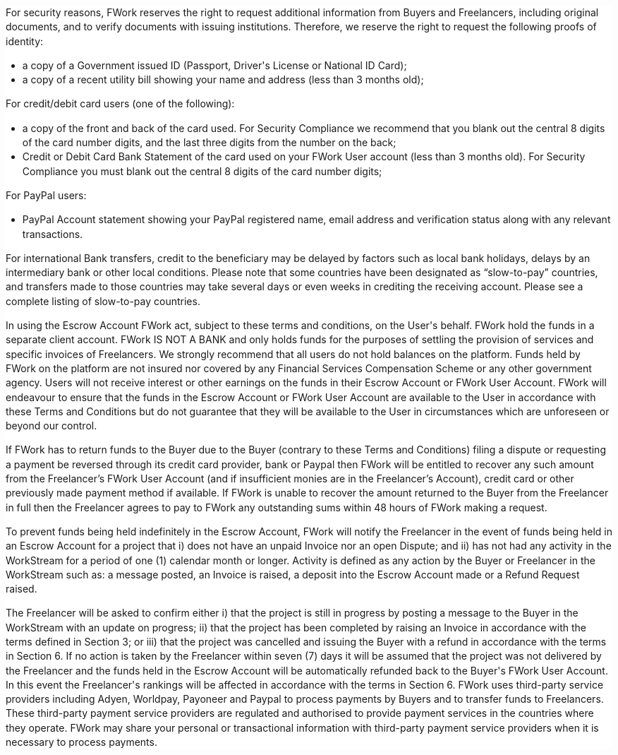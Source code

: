 For security reasons, FWork reserves the right to request additional information from Buyers and Freelancers, including original documents, and to verify documents with issuing institutions. Therefore, we reserve the right to request the following proofs of identity:

- a copy of a Government issued ID (Passport, Driver's License or National ID Card);
- a copy of a recent utility bill showing your name and address (less than 3 months old);

For credit/debit card users (one of the following):
- a copy of the front and back of the card used. For Security Compliance we recommend that you blank out the central 8 digits of the card number digits, and the last three digits from the number on the back;
- Credit or Debit Card Bank Statement of the card used on your FWork User account (less than 3 months old). For Security Compliance you must blank out the central 8 digits of the card number digits;

For PayPal users:
- PayPal Account statement showing your PayPal registered name, email address and verification status along with any relevant transactions.

For international Bank transfers, credit to the beneficiary may be delayed by factors such as local bank holidays, delays by an intermediary bank or other local conditions. Please note that some countries have been designated as “slow-to-pay” countries, and transfers made to those countries may take several days or even weeks in crediting the receiving account. Please see a complete listing of slow-to-pay countries.

In using the Escrow Account FWork act, subject to these terms and conditions, on the User's behalf. FWork hold the funds in a separate client account. FWork IS NOT A BANK and only holds funds for the purposes of settling the provision of services and specific invoices of Freelancers. We strongly recommend that all users do not hold balances on the platform. Funds held by FWork on the platform are not insured nor covered by any Financial Services Compensation Scheme or any other government agency. Users will not receive interest or other earnings on the funds in their Escrow Account or FWork User Account. FWork will endeavour to ensure that the funds in the Escrow Account or FWork User Account are available to the User in accordance with these Terms and Conditions but do not guarantee that they will be available to the User in circumstances which are unforeseen or beyond our control.

If FWork has to return funds to the Buyer due to the Buyer (contrary to these Terms and Conditions) filing a dispute or requesting a payment be reversed through its credit card provider, bank or Paypal then FWork will be entitled to recover any such amount from the Freelancer’s FWork User Account (and if insufficient monies are in the Freelancer’s Account), credit card or other previously made payment method if available. If FWork is unable to recover the amount returned to the Buyer from the Freelancer in full then the Freelancer agrees to pay to FWork any outstanding sums within 48 hours of FWork making a request.

To prevent funds being held indefinitely in the Escrow Account, FWork will notify the Freelancer in the event of funds being held in an Escrow Account for a project that i) does not have an unpaid Invoice nor an open Dispute; and ii) has not had any activity in the WorkStream for a period of one (1) calendar month or longer. Activity is defined as any action by the Buyer or Freelancer in the WorkStream such as: a message posted, an Invoice is raised, a deposit into the Escrow Account made or a Refund Request raised.

The Freelancer will be asked to confirm either i) that the project is still in progress by posting a message to the Buyer in the WorkStream with an update on progress; ii) that the project has been completed by raising an Invoice in accordance with the terms defined in Section 3; or iii) that the project was cancelled and issuing the Buyer with a refund in accordance with the terms in Section 6.
If no action is taken by the Freelancer within seven (7) days it will be assumed that the project was not delivered by the Freelancer and the funds held in the Escrow Account will be automatically refunded back to the Buyer's FWork User Account. In this event the Freelancer's rankings will be affected in accordance with the terms in Section 6.
FWork uses third-party service providers including Adyen, Worldpay, Payoneer and Paypal to process payments by Buyers and to transfer funds to Freelancers. These third-party payment service providers are regulated and authorised to provide payment services in the countries where they operate. FWork may share your personal or transactional information with third-party payment service providers when it is necessary to process payments.
